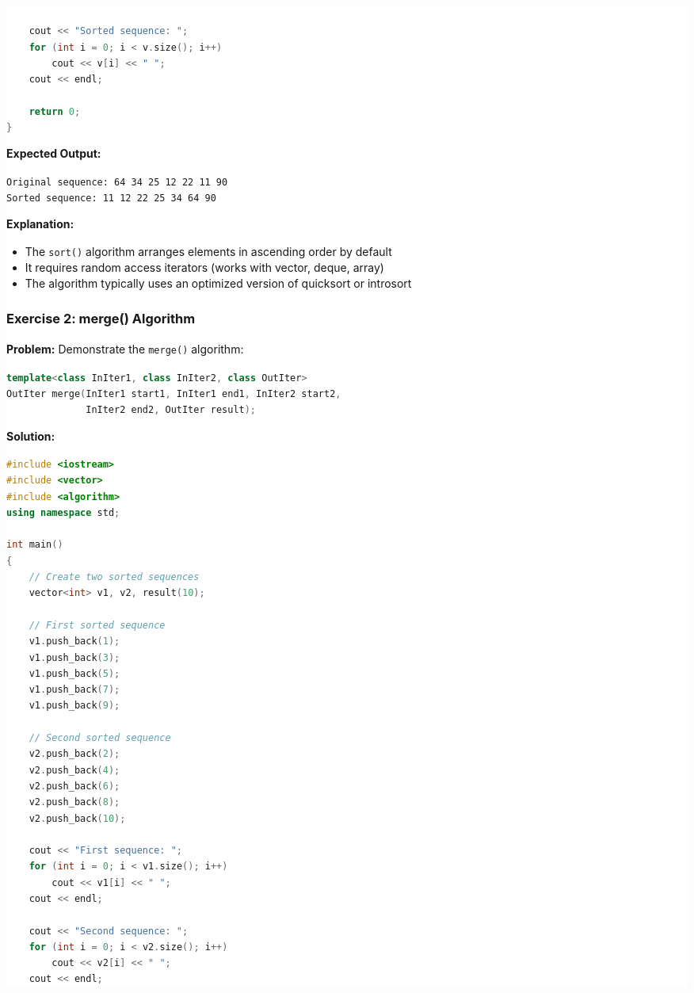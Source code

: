 ```cpp
    
    cout << "Sorted sequence: ";
    for (int i = 0; i < v.size(); i++)
        cout << v[i] << " ";
    cout << endl;
    
    return 0;
}
```

**Expected Output:**
```
Original sequence: 64 34 25 12 22 11 90
Sorted sequence: 11 12 22 25 34 64 90
```

**Explanation:**
- The `sort()` algorithm arranges elements in ascending order by default
- It requires random access iterators (works with vector, deque, array)
- The algorithm typically uses an optimized version of quicksort or introsort

### Exercise 2: merge() Algorithm

**Problem:** Demonstrate the `merge()` algorithm:
```cpp
template<class InIter1, class InIter2, class OutIter>
OutIter merge(InIter1 start1, InIter1 end1, InIter2 start2, 
              InIter2 end2, OutIter result);
```

**Solution:**
```cpp
#include <iostream>
#include <vector>
#include <algorithm>
using namespace std;

int main()
{
    // Create two sorted sequences
    vector<int> v1, v2, result(10);
    
    // First sorted sequence
    v1.push_back(1);
    v1.push_back(3);
    v1.push_back(5);
    v1.push_back(7);
    v1.push_back(9);
    
    // Second sorted sequence
    v2.push_back(2);
    v2.push_back(4);
    v2.push_back(6);
    v2.push_back(8);
    v2.push_back(10);
    
    cout << "First sequence: ";
    for (int i = 0; i < v1.size(); i++)
        cout << v1[i] << " ";
    cout << endl;
    
    cout << "Second sequence: ";
    for (int i = 0; i < v2.size(); i++)
        cout << v2[i] << " ";
    cout << endl;
```